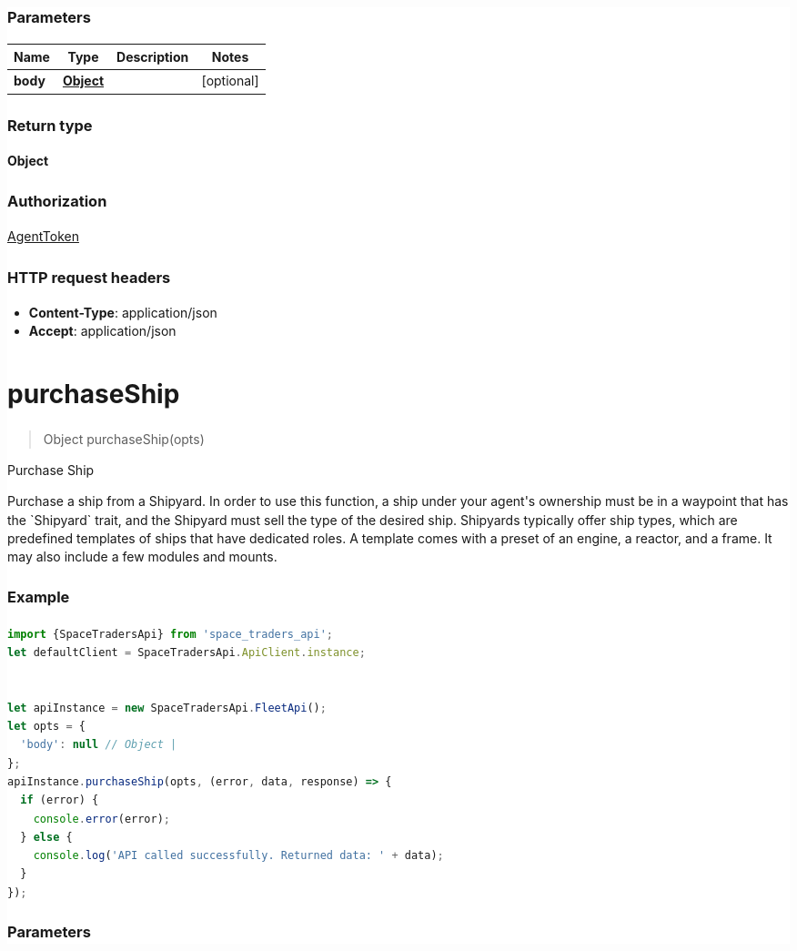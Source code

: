 ### Parameters

Name | Type | Description  | Notes
------------- | ------------- | ------------- | -------------
 **body** | [**Object**](Object.md)|  | [optional] 

### Return type

**Object**

### Authorization

[AgentToken](../README.md#AgentToken)

### HTTP request headers

 - **Content-Type**: application/json
 - **Accept**: application/json

<a name="purchaseShip"></a>
# **purchaseShip**
> Object purchaseShip(opts)

Purchase Ship

Purchase a ship from a Shipyard. In order to use this function, a ship under your agent&#x27;s ownership must be in a waypoint that has the &#x60;Shipyard&#x60; trait, and the Shipyard must sell the type of the desired ship.  Shipyards typically offer ship types, which are predefined templates of ships that have dedicated roles. A template comes with a preset of an engine, a reactor, and a frame. It may also include a few modules and mounts.

### Example
```javascript
import {SpaceTradersApi} from 'space_traders_api';
let defaultClient = SpaceTradersApi.ApiClient.instance;


let apiInstance = new SpaceTradersApi.FleetApi();
let opts = { 
  'body': null // Object | 
};
apiInstance.purchaseShip(opts, (error, data, response) => {
  if (error) {
    console.error(error);
  } else {
    console.log('API called successfully. Returned data: ' + data);
  }
});
```

### Parameters
